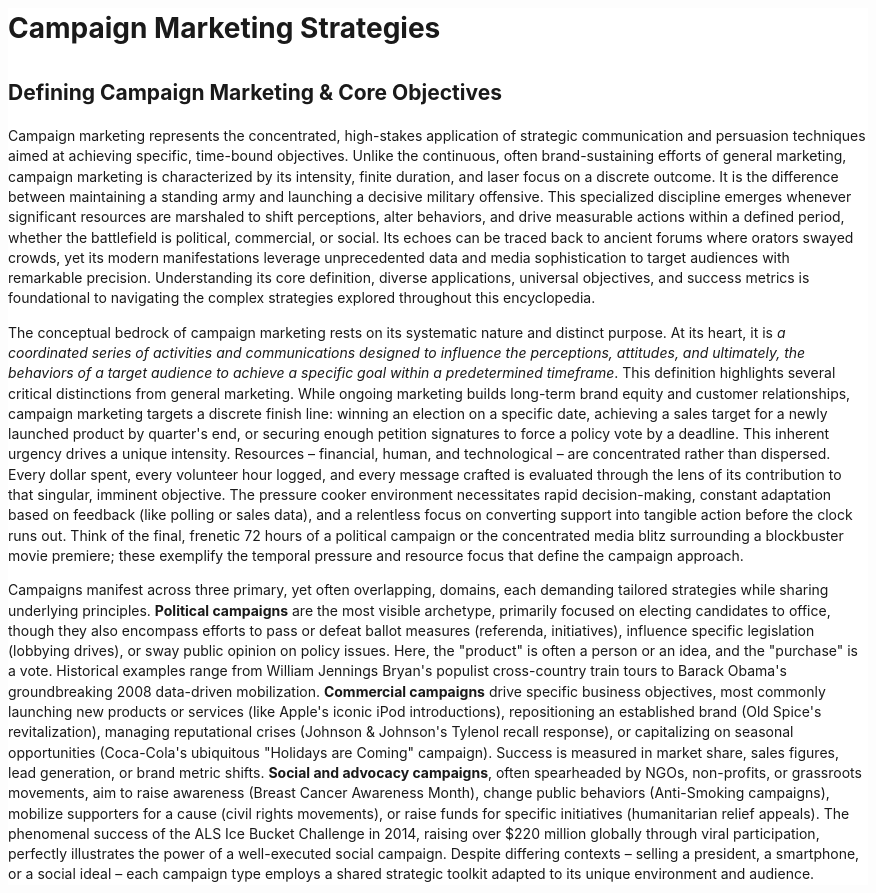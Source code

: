 
# Campaign Marketing Strategies

## Defining Campaign Marketing & Core Objectives

Campaign marketing represents the concentrated, high-stakes application of strategic communication and persuasion techniques aimed at achieving specific, time-bound objectives. Unlike the continuous, often brand-sustaining efforts of general marketing, campaign marketing is characterized by its intensity, finite duration, and laser focus on a discrete outcome. It is the difference between maintaining a standing army and launching a decisive military offensive. This specialized discipline emerges whenever significant resources are marshaled to shift perceptions, alter behaviors, and drive measurable actions within a defined period, whether the battlefield is political, commercial, or social. Its echoes can be traced back to ancient forums where orators swayed crowds, yet its modern manifestations leverage unprecedented data and media sophistication to target audiences with remarkable precision. Understanding its core definition, diverse applications, universal objectives, and success metrics is foundational to navigating the complex strategies explored throughout this encyclopedia.

The conceptual bedrock of campaign marketing rests on its systematic nature and distinct purpose. At its heart, it is *a coordinated series of activities and communications designed to influence the perceptions, attitudes, and ultimately, the behaviors of a target audience to achieve a specific goal within a predetermined timeframe*. This definition highlights several critical distinctions from general marketing. While ongoing marketing builds long-term brand equity and customer relationships, campaign marketing targets a discrete finish line: winning an election on a specific date, achieving a sales target for a newly launched product by quarter's end, or securing enough petition signatures to force a policy vote by a deadline. This inherent urgency drives a unique intensity. Resources – financial, human, and technological – are concentrated rather than dispersed. Every dollar spent, every volunteer hour logged, and every message crafted is evaluated through the lens of its contribution to that singular, imminent objective. The pressure cooker environment necessitates rapid decision-making, constant adaptation based on feedback (like polling or sales data), and a relentless focus on converting support into tangible action before the clock runs out. Think of the final, frenetic 72 hours of a political campaign or the concentrated media blitz surrounding a blockbuster movie premiere; these exemplify the temporal pressure and resource focus that define the campaign approach.

Campaigns manifest across three primary, yet often overlapping, domains, each demanding tailored strategies while sharing underlying principles. **Political campaigns** are the most visible archetype, primarily focused on electing candidates to office, though they also encompass efforts to pass or defeat ballot measures (referenda, initiatives), influence specific legislation (lobbying drives), or sway public opinion on policy issues. Here, the "product" is often a person or an idea, and the "purchase" is a vote. Historical examples range from William Jennings Bryan's populist cross-country train tours to Barack Obama's groundbreaking 2008 data-driven mobilization. **Commercial campaigns** drive specific business objectives, most commonly launching new products or services (like Apple's iconic iPod introductions), repositioning an established brand (Old Spice's revitalization), managing reputational crises (Johnson & Johnson's Tylenol recall response), or capitalizing on seasonal opportunities (Coca-Cola's ubiquitous "Holidays are Coming" campaign). Success is measured in market share, sales figures, lead generation, or brand metric shifts. **Social and advocacy campaigns**, often spearheaded by NGOs, non-profits, or grassroots movements, aim to raise awareness (Breast Cancer Awareness Month), change public behaviors (Anti-Smoking campaigns), mobilize supporters for a cause (civil rights movements), or raise funds for specific initiatives (humanitarian relief appeals). The phenomenal success of the ALS Ice Bucket Challenge in 2014, raising over $220 million globally through viral participation, perfectly illustrates the power of a well-executed social campaign. Despite differing contexts – selling a president, a smartphone, or a social ideal – each campaign type employs a shared strategic toolkit adapted to its unique environment and audience.
